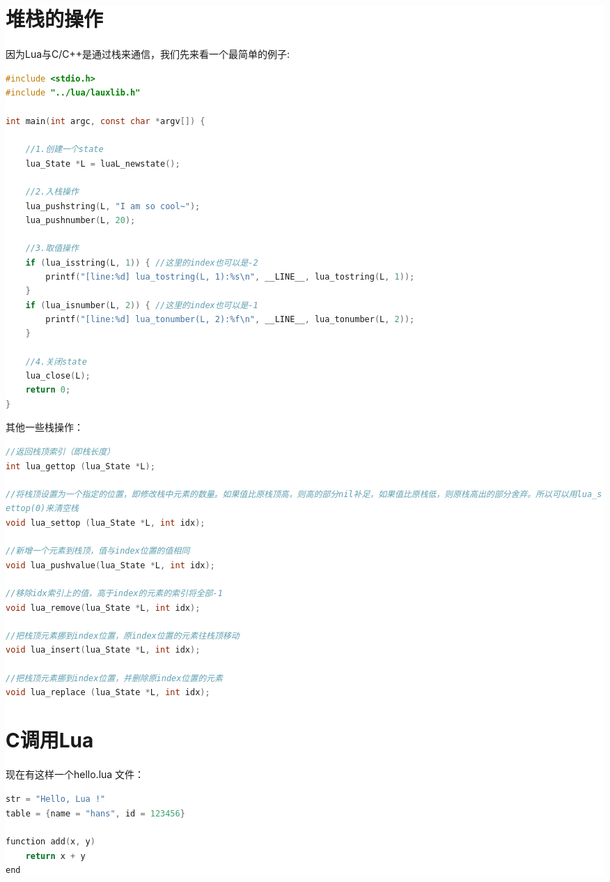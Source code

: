 # 堆栈的操作
因为Lua与C/C++是通过栈来通信，我们先来看一个最简单的例子:
```c
#include <stdio.h>
#include "../lua/lauxlib.h"

int main(int argc, const char *argv[]) {

    //1.创建一个state
    lua_State *L = luaL_newstate();

    //2.入栈操作
    lua_pushstring(L, "I am so cool~");
    lua_pushnumber(L, 20);

    //3.取值操作
    if (lua_isstring(L, 1)) { //这里的index也可以是-2
        printf("[line:%d] lua_tostring(L, 1):%s\n", __LINE__, lua_tostring(L, 1));
    }
    if (lua_isnumber(L, 2)) { //这里的index也可以是-1
        printf("[line:%d] lua_tonumber(L, 2):%f\n", __LINE__, lua_tonumber(L, 2));
    }

    //4.关闭state
    lua_close(L);
    return 0;
}
```

其他一些栈操作：
```c
//返回栈顶索引（即栈长度）  
int lua_gettop (lua_State *L); 

//将栈顶设置为一个指定的位置，即修改栈中元素的数量。如果值比原栈顶高，则高的部分nil补足，如果值比原栈低，则原栈高出的部分舍弃。所以可以用lua_settop(0)来清空栈
void lua_settop (lua_State *L, int idx); 

//新增一个元素到栈顶，值与index位置的值相同
void lua_pushvalue(lua_State *L, int idx);

//移除idx索引上的值，高于index的元素的索引将全部-1  
void lua_remove(lua_State *L, int idx); 

//把栈顶元素挪到index位置，原index位置的元素往栈顶移动
void lua_insert(lua_State *L, int idx); 

//把栈顶元素挪到index位置，并删除原index位置的元素
void lua_replace (lua_State *L, int idx);
```

# C调用Lua
现在有这样一个hello.lua 文件：
```c
str = "Hello, Lua !"
table = {name = "hans", id = 123456}

function add(x, y)
	return x + y
end
```
